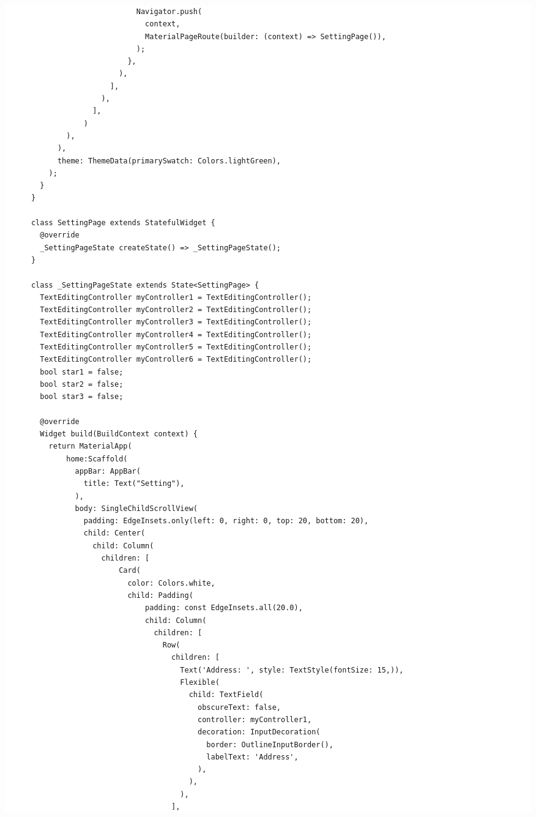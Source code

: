                                   Navigator.push(
                                    context,
                                    MaterialPageRoute(builder: (context) => SettingPage()),
                                  );
                                },
                              ),
                            ],
                          ),
                        ],
                      )
                  ),
                ),
                theme: ThemeData(primarySwatch: Colors.lightGreen),
              );
            }
          }

          class SettingPage extends StatefulWidget {
            @override
            _SettingPageState createState() => _SettingPageState();
          }

          class _SettingPageState extends State<SettingPage> {
            TextEditingController myController1 = TextEditingController();
            TextEditingController myController2 = TextEditingController();
            TextEditingController myController3 = TextEditingController();
            TextEditingController myController4 = TextEditingController();
            TextEditingController myController5 = TextEditingController();
            TextEditingController myController6 = TextEditingController();
            bool star1 = false;
            bool star2 = false;
            bool star3 = false;

            @override
            Widget build(BuildContext context) {
              return MaterialApp(
                  home:Scaffold(
                    appBar: AppBar(
                      title: Text("Setting"),
                    ),
                    body: SingleChildScrollView(
                      padding: EdgeInsets.only(left: 0, right: 0, top: 20, bottom: 20),
                      child: Center(
                        child: Column(
                          children: [
                              Card(
                                color: Colors.white,
                                child: Padding(
                                    padding: const EdgeInsets.all(20.0),
                                    child: Column(
                                      children: [
                                        Row(
                                          children: [
                                            Text('Address: ', style: TextStyle(fontSize: 15,)),
                                            Flexible(
                                              child: TextField(
                                                obscureText: false,
                                                controller: myController1,
                                                decoration: InputDecoration(
                                                  border: OutlineInputBorder(),
                                                  labelText: 'Address',
                                                ),
                                              ),
                                            ),
                                          ],